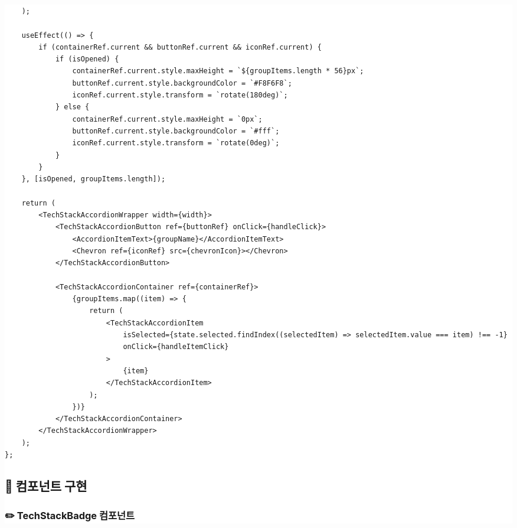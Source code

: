 ```tsx
    );

    useEffect(() => {
        if (containerRef.current && buttonRef.current && iconRef.current) {
            if (isOpened) {
                containerRef.current.style.maxHeight = `${groupItems.length * 56}px`;
                buttonRef.current.style.backgroundColor = `#F8F6F8`;
                iconRef.current.style.transform = `rotate(180deg)`;
            } else {
                containerRef.current.style.maxHeight = `0px`;
                buttonRef.current.style.backgroundColor = `#fff`;
                iconRef.current.style.transform = `rotate(0deg)`;
            }
        }
    }, [isOpened, groupItems.length]);

    return (
        <TechStackAccordionWrapper width={width}>
            <TechStackAccordionButton ref={buttonRef} onClick={handleClick}>
                <AccordionItemText>{groupName}</AccordionItemText>
                <Chevron ref={iconRef} src={chevronIcon}></Chevron>
            </TechStackAccordionButton>

            <TechStackAccordionContainer ref={containerRef}>
                {groupItems.map((item) => {
                    return (
                        <TechStackAccordionItem
                            isSelected={state.selected.findIndex((selectedItem) => selectedItem.value === item) !== -1}
                            onClick={handleItemClick}
                        >
                            {item}
                        </TechStackAccordionItem>
                    );
                })}
            </TechStackAccordionContainer>
        </TechStackAccordionWrapper>
    );
};

```



## 📖 컴포넌트 구현

### ✏️ TechStackBadge 컴포넌트
